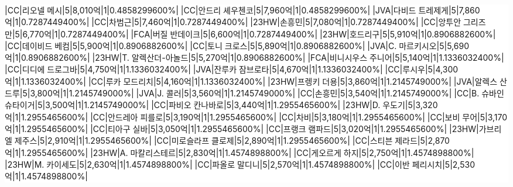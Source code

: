 |CC|리오넬 메시|5|8,010억|1|0.4858299600%|
|CC|안드리 셰우첸코|5|7,960억|1|0.4858299600%|
|JVA|다비드 트레제게|5|7,860억|1|0.7287449400%|
|CC|차범근|5|7,460억|1|0.7287449400%|
|23HW|손흥민|5|7,080억|1|0.7287449400%|
|CC|앙투안 그리즈만|5|6,770억|1|0.7287449400%|
|FCA|버질 반데이크|5|6,600억|1|0.7287449400%|
|23HW|호드리구|5|5,910억|1|0.8906882600%|
|CC|데이비드 베컴|5|5,900억|1|0.8906882600%|
|CC|토니 크로스|5|5,890억|1|0.8906882600%|
|JVA|C. 마르키시오|5|5,690억|1|0.8906882600%|
|23HW|T. 알렉산더-아놀드|5|5,270억|1|0.8906882600%|
|FCA|비니시우스 주니어|5|5,140억|1|1.1336032400%|
|CC|디디에 드로그바|5|4,750억|1|1.1336032400%|
|JVA|잔루카 잠브로타|5|4,670억|1|1.1336032400%|
|CC|루시우|5|4,300억|1|1.1336032400%|
|CC|루카 모드리치|5|4,160억|1|1.1336032400%|
|23HW|프렝키 더용|5|3,860억|1|1.2145749000%|
|JVA|알렉스 산드루|5|3,800억|1|1.2145749000%|
|JVA|J. 콜러|5|3,560억|1|1.2145749000%|
|CC|손흥민|5|3,540억|1|1.2145749000%|
|CC|B. 슈바인슈타이거|5|3,500억|1|1.2145749000%|
|CC|파비오 칸나바로|5|3,440억|1|1.2955465600%|
|23HW|D. 우도기|5|3,320억|1|1.2955465600%|
|CC|안드레아 피를로|5|3,190억|1|1.2955465600%|
|CC|차비|5|3,180억|1|1.2955465600%|
|CC|보비 무어|5|3,170억|1|1.2955465600%|
|CC|티아구 실바|5|3,050억|1|1.2955465600%|
|CC|프랭크 램파드|5|3,020억|1|1.2955465600%|
|23HW|가브리엘 제주스|5|2,910억|1|1.2955465600%|
|CC|미로슬라프 클로제|5|2,890억|1|1.2955465600%|
|CC|스티븐 제라드|5|2,870억|1|1.2955465600%|
|23HW|A. 마칼리스테르|5|2,830억|1|1.4574898800%|
|CC|게오르게 하지|5|2,750억|1|1.4574898800%|
|23HW|M. 카이세도|5|2,630억|1|1.4574898800%|
|CC|파올로 말디니|5|2,570억|1|1.4574898800%|
|CC|이반 페리시치|5|2,530억|1|1.4574898800%|
